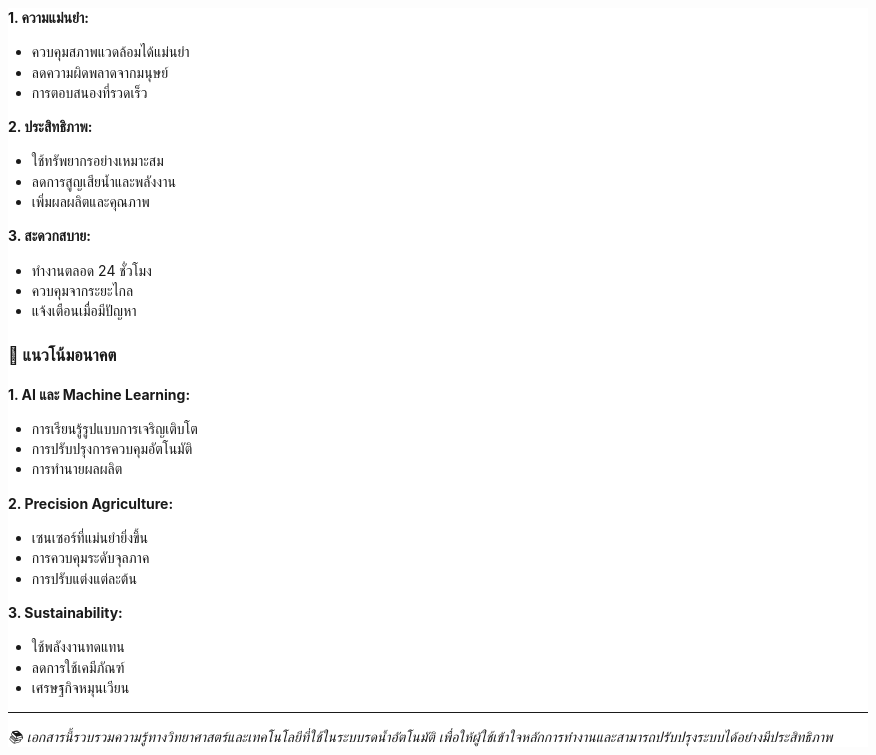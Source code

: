 **1. ความแม่นยำ:**
- ควบคุมสภาพแวดล้อมได้แม่นยำ
- ลดความผิดพลาดจากมนุษย์
- การตอบสนองที่รวดเร็ว

**2. ประสิทธิภาพ:**
- ใช้ทรัพยากรอย่างเหมาะสม
- ลดการสูญเสียน้ำและพลังงาน
- เพิ่มผลผลิตและคุณภาพ

**3. สะดวกสบาย:**
- ทำงานตลอด 24 ชั่วโมง
- ควบคุมจากระยะไกล
- แจ้งเตือนเมื่อมีปัญหา

### 🔮 แนวโน้มอนาคต

**1. AI และ Machine Learning:**
- การเรียนรู้รูปแบบการเจริญเติบโต
- การปรับปรุงการควบคุมอัตโนมัติ
- การทำนายผลผลิต

**2. Precision Agriculture:**
- เซนเซอร์ที่แม่นยำยิ่งขึ้น
- การควบคุมระดับจุลภาค
- การปรับแต่งแต่ละต้น

**3. Sustainability:**
- ใช้พลังงานทดแทน
- ลดการใช้เคมีภัณฑ์
- เศรษฐกิจหมุนเวียน

---

*📚 เอกสารนี้รวบรวมความรู้ทางวิทยาศาสตร์และเทคโนโลยีที่ใช้ในระบบรดน้ำอัตโนมัติ เพื่อให้ผู้ใช้เข้าใจหลักการทำงานและสามารถปรับปรุงระบบได้อย่างมีประสิทธิภาพ*